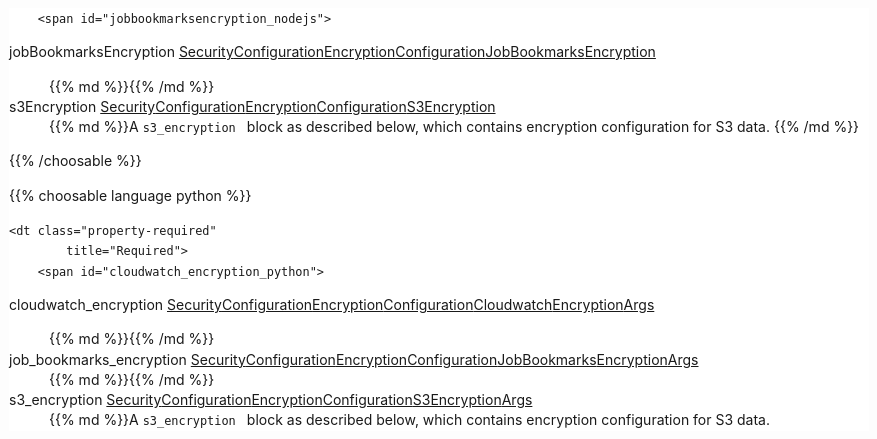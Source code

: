         <span id="jobbookmarksencryption_nodejs">
<a href="#jobbookmarksencryption_nodejs" style="color: inherit; text-decoration: inherit;">job<wbr>Bookmarks<wbr>Encryption</a>
</span>
        <span class="property-indicator"></span>
        <span class="property-type"><a href="#securityconfigurationencryptionconfigurationjobbookmarksencryption">Security<wbr>Configuration<wbr>Encryption<wbr>Configuration<wbr>Job<wbr>Bookmarks<wbr>Encryption</a></span>
    </dt>
    <dd>{{% md %}}{{% /md %}}</dd>
    <dt class="property-required"
            title="Required">
        <span id="s3encryption_nodejs">
<a href="#s3encryption_nodejs" style="color: inherit; text-decoration: inherit;">s3Encryption</a>
</span>
        <span class="property-indicator"></span>
        <span class="property-type"><a href="#securityconfigurationencryptionconfigurations3encryption">Security<wbr>Configuration<wbr>Encryption<wbr>Configuration<wbr>S3Encryption</a></span>
    </dt>
    <dd>{{% md %}}A `s3_encryption ` block as described below, which contains encryption configuration for S3 data.
{{% /md %}}</dd>
</dl>
{{% /choosable %}}

{{% choosable language python %}}
<dl class="resources-properties">

    <dt class="property-required"
            title="Required">
        <span id="cloudwatch_encryption_python">
<a href="#cloudwatch_encryption_python" style="color: inherit; text-decoration: inherit;">cloudwatch_<wbr>encryption</a>
</span>
        <span class="property-indicator"></span>
        <span class="property-type"><a href="#securityconfigurationencryptionconfigurationcloudwatchencryption">Security<wbr>Configuration<wbr>Encryption<wbr>Configuration<wbr>Cloudwatch<wbr>Encryption<wbr>Args</a></span>
    </dt>
    <dd>{{% md %}}{{% /md %}}</dd>
    <dt class="property-required"
            title="Required">
        <span id="job_bookmarks_encryption_python">
<a href="#job_bookmarks_encryption_python" style="color: inherit; text-decoration: inherit;">job_<wbr>bookmarks_<wbr>encryption</a>
</span>
        <span class="property-indicator"></span>
        <span class="property-type"><a href="#securityconfigurationencryptionconfigurationjobbookmarksencryption">Security<wbr>Configuration<wbr>Encryption<wbr>Configuration<wbr>Job<wbr>Bookmarks<wbr>Encryption<wbr>Args</a></span>
    </dt>
    <dd>{{% md %}}{{% /md %}}</dd>
    <dt class="property-required"
            title="Required">
        <span id="s3_encryption_python">
<a href="#s3_encryption_python" style="color: inherit; text-decoration: inherit;">s3_<wbr>encryption</a>
</span>
        <span class="property-indicator"></span>
        <span class="property-type"><a href="#securityconfigurationencryptionconfigurations3encryption">Security<wbr>Configuration<wbr>Encryption<wbr>Configuration<wbr>S3Encryption<wbr>Args</a></span>
    </dt>
    <dd>{{% md %}}A `s3_encryption ` block as described below, which contains encryption configuration for S3 data.